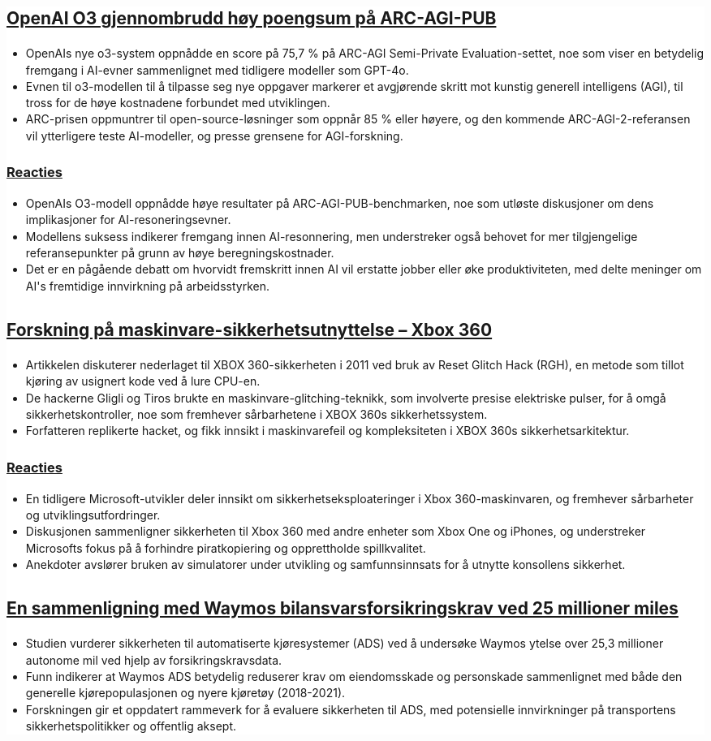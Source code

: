 ## [OpenAI O3 gjennombrudd høy poengsum på ARC-AGI-PUB](https://arcprize.org/blog/oai-o3-pub-breakthrough)

- OpenAIs nye o3-system oppnådde en score på 75,7 % på ARC-AGI Semi-Private Evaluation-settet, noe som viser en betydelig fremgang i AI-evner sammenlignet med tidligere modeller som GPT-4o.
- Evnen til o3-modellen til å tilpasse seg nye oppgaver markerer et avgjørende skritt mot kunstig generell intelligens (AGI), til tross for de høye kostnadene forbundet med utviklingen.
- ARC-prisen oppmuntrer til open-source-løsninger som oppnår 85 % eller høyere, og den kommende ARC-AGI-2-referansen vil ytterligere teste AI-modeller, og presse grensene for AGI-forskning.

### [Reacties](https://news.ycombinator.com/item?id=42473321)

- OpenAIs O3-modell oppnådde høye resultater på ARC-AGI-PUB-benchmarken, noe som utløste diskusjoner om dens implikasjoner for AI-resoneringsevner.
- Modellens suksess indikerer fremgang innen AI-resonnering, men understreker også behovet for mer tilgjengelige referansepunkter på grunn av høye beregningskostnader.
- Det er en pågående debatt om hvorvidt fremskritt innen AI vil erstatte jobber eller øke produktiviteten, med delte meninger om AI's fremtidige innvirkning på arbeidsstyrken.

## [Forskning på maskinvare-sikkerhetsutnyttelse – Xbox 360](https://github.com/kooscode/srgh-matrix-trinity/blob/main/README.md)

- Artikkelen diskuterer nederlaget til XBOX 360-sikkerheten i 2011 ved bruk av Reset Glitch Hack (RGH), en metode som tillot kjøring av usignert kode ved å lure CPU-en.
- De hackerne Gligli og Tiros brukte en maskinvare-glitching-teknikk, som involverte presise elektriske pulser, for å omgå sikkerhetskontroller, noe som fremhever sårbarhetene i XBOX 360s sikkerhetssystem.
- Forfatteren replikerte hacket, og fikk innsikt i maskinvarefeil og kompleksiteten i XBOX 360s sikkerhetsarkitektur.

### [Reacties](https://news.ycombinator.com/item?id=42465378)

- En tidligere Microsoft-utvikler deler innsikt om sikkerhetseksploateringer i Xbox 360-maskinvaren, og fremhever sårbarheter og utviklingsutfordringer.
- Diskusjonen sammenligner sikkerheten til Xbox 360 med andre enheter som Xbox One og iPhones, og understreker Microsofts fokus på å forhindre piratkopiering og opprettholde spillkvalitet.
- Anekdoter avslører bruken av simulatorer under utvikling og samfunnsinnsats for å utnytte konsollens sikkerhet.

## [En sammenligning med Waymos bilansvarsforsikringskrav ved 25 millioner miles](https://waymo.com/research/do-autonomous-vehicles-outperform-latest-generation-human-driven-vehicles-25-million-miles/)

- Studien vurderer sikkerheten til automatiserte kjøresystemer (ADS) ved å undersøke Waymos ytelse over 25,3 millioner autonome mil ved hjelp av forsikringskravsdata.
- Funn indikerer at Waymos ADS betydelig reduserer krav om eiendomsskade og personskade sammenlignet med både den generelle kjørepopulasjonen og nyere kjøretøy (2018-2021).
- Forskningen gir et oppdatert rammeverk for å evaluere sikkerheten til ADS, med potensielle innvirkninger på transportens sikkerhetspolitikker og offentlig aksept.
